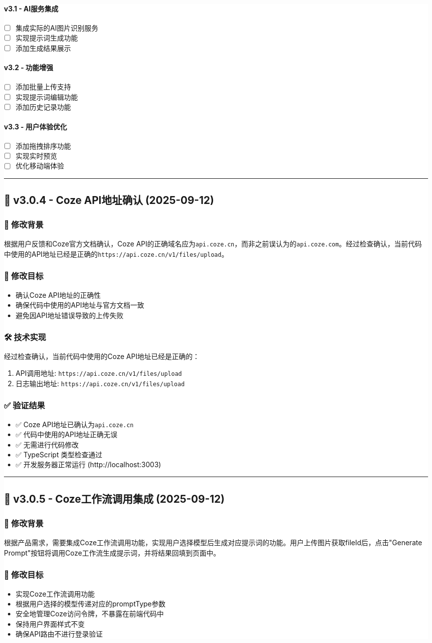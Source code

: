#### v3.1 - AI服务集成
- [ ] 集成实际的AI图片识别服务
- [ ] 实现提示词生成功能
- [ ] 添加生成结果展示

#### v3.2 - 功能增强
- [ ] 添加批量上传支持
- [ ] 实现提示词编辑功能
- [ ] 添加历史记录功能

#### v3.3 - 用户体验优化
- [ ] 添加拖拽排序功能
- [ ] 实现实时预览
- [ ] 优化移动端体验

---

## 🔧 v3.0.4 - Coze API地址确认 (2025-09-12)

### 📝 修改背景
根据用户反馈和Coze官方文档确认，Coze API的正确域名应为`api.coze.cn`，而非之前误认为的`api.coze.com`。经过检查确认，当前代码中使用的API地址已经是正确的`https://api.coze.cn/v1/files/upload`。

### 🎯 修改目标
- 确认Coze API地址的正确性
- 确保代码中使用的API地址与官方文档一致
- 避免因API地址错误导致的上传失败

### 🛠️ 技术实现
经过检查确认，当前代码中使用的Coze API地址已经是正确的：
1. API调用地址: `https://api.coze.cn/v1/files/upload`
2. 日志输出地址: `https://api.coze.cn/v1/files/upload`

### ✅ 验证结果
- ✅ Coze API地址已确认为`api.coze.cn`
- ✅ 代码中使用的API地址正确无误
- ✅ 无需进行代码修改
- ✅ TypeScript 类型检查通过
- ✅ 开发服务器正常运行 (http://localhost:3003)

---

## 🔧 v3.0.5 - Coze工作流调用集成 (2025-09-12)

### 📝 修改背景
根据产品需求，需要集成Coze工作流调用功能，实现用户选择模型后生成对应提示词的功能。用户上传图片获取fileId后，点击"Generate Prompt"按钮将调用Coze工作流生成提示词，并将结果回填到页面中。

### 🎯 修改目标
- 实现Coze工作流调用功能
- 根据用户选择的模型传递对应的promptType参数
- 安全地管理Coze访问令牌，不暴露在前端代码中
- 保持用户界面样式不变
- 确保API路由不进行登录验证

